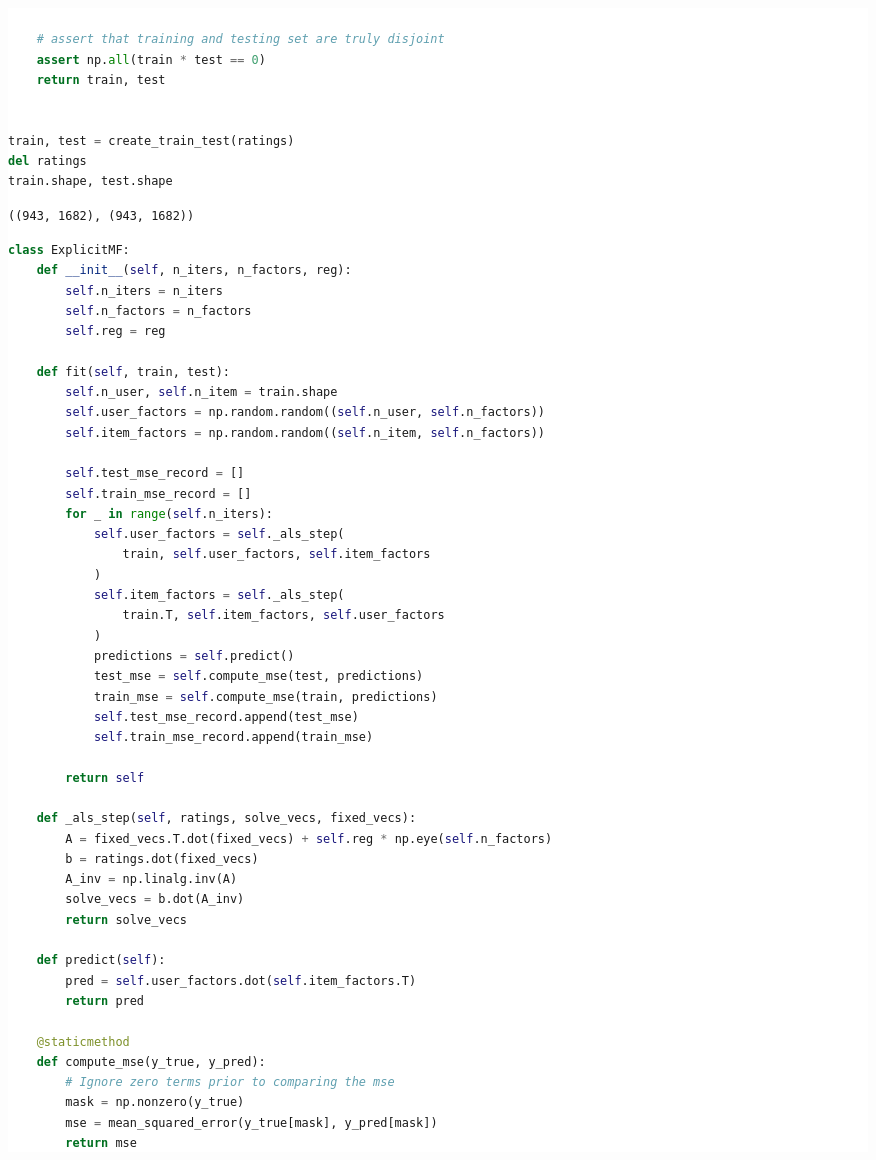 ```python

    # assert that training and testing set are truly disjoint
    assert np.all(train * test == 0)
    return train, test


train, test = create_train_test(ratings)
del ratings
train.shape, test.shape
```




    ((943, 1682), (943, 1682))




```python
class ExplicitMF:
    def __init__(self, n_iters, n_factors, reg):
        self.n_iters = n_iters
        self.n_factors = n_factors
        self.reg = reg

    def fit(self, train, test):
        self.n_user, self.n_item = train.shape
        self.user_factors = np.random.random((self.n_user, self.n_factors))
        self.item_factors = np.random.random((self.n_item, self.n_factors))

        self.test_mse_record = []
        self.train_mse_record = []
        for _ in range(self.n_iters):
            self.user_factors = self._als_step(
                train, self.user_factors, self.item_factors
            )
            self.item_factors = self._als_step(
                train.T, self.item_factors, self.user_factors
            )
            predictions = self.predict()
            test_mse = self.compute_mse(test, predictions)
            train_mse = self.compute_mse(train, predictions)
            self.test_mse_record.append(test_mse)
            self.train_mse_record.append(train_mse)

        return self

    def _als_step(self, ratings, solve_vecs, fixed_vecs):
        A = fixed_vecs.T.dot(fixed_vecs) + self.reg * np.eye(self.n_factors)
        b = ratings.dot(fixed_vecs)
        A_inv = np.linalg.inv(A)
        solve_vecs = b.dot(A_inv)
        return solve_vecs

    def predict(self):
        pred = self.user_factors.dot(self.item_factors.T)
        return pred

    @staticmethod
    def compute_mse(y_true, y_pred):
        # Ignore zero terms prior to comparing the mse
        mask = np.nonzero(y_true)
        mse = mean_squared_error(y_true[mask], y_pred[mask])
        return mse
```
